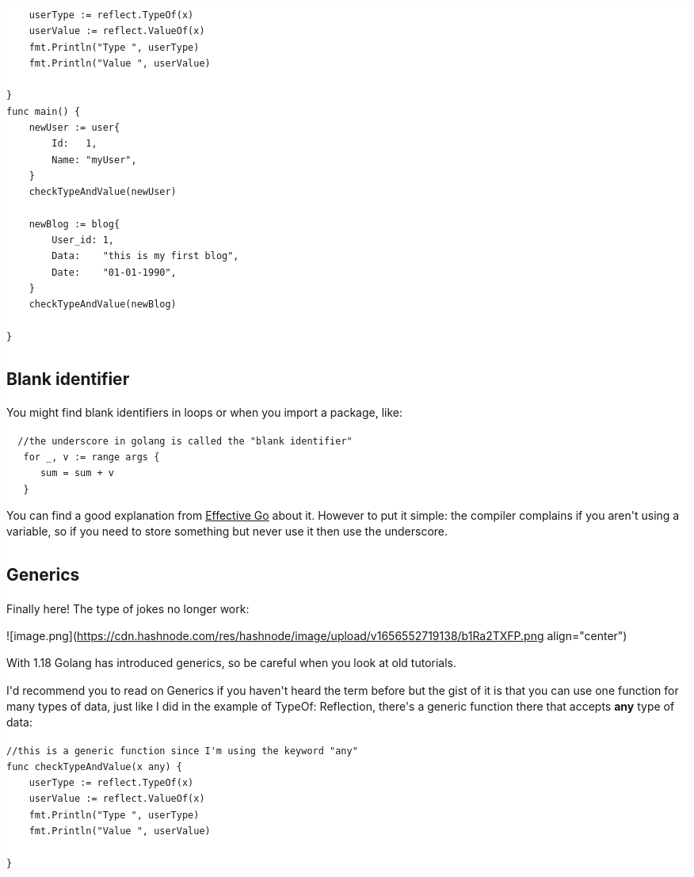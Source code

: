 ```
	userType := reflect.TypeOf(x)
	userValue := reflect.ValueOf(x)
	fmt.Println("Type ", userType)
	fmt.Println("Value ", userValue)

}
func main() {
	newUser := user{
		Id:   1,
		Name: "myUser",
	}
	checkTypeAndValue(newUser)

	newBlog := blog{
		User_id: 1,
		Data:    "this is my first blog",
		Date:    "01-01-1990",
	}
	checkTypeAndValue(newBlog)

}
``` 


## Blank identifier

You might find blank identifiers in loops or when you import a package, like:

```
  //the underscore in golang is called the "blank identifier"
   for _, v := range args {
      sum = sum + v
   }
``` 
You can find a good explanation from [Effective Go](https://go.dev/doc/effective_go#blank) about it. However to put it simple: the compiler complains if you aren't using a variable, so if you need to store something but never use it then use the underscore.

## Generics

Finally here! The type of jokes no longer work:

![image.png](https://cdn.hashnode.com/res/hashnode/image/upload/v1656552719138/b1Ra2TXFP.png align="center")

With 1.18 Golang has introduced generics, so be careful when you look at old tutorials.  

I'd recommend you to read on Generics if you haven't heard the term before but the gist of it is that you can use one function for many types of data, just like I did in the example of TypeOf: Reflection, there's a generic function there that accepts **any** type of data: 

```
//this is a generic function since I'm using the keyword "any"
func checkTypeAndValue(x any) {
	userType := reflect.TypeOf(x)
	userValue := reflect.ValueOf(x)
	fmt.Println("Type ", userType)
	fmt.Println("Value ", userValue)

}
``` 
